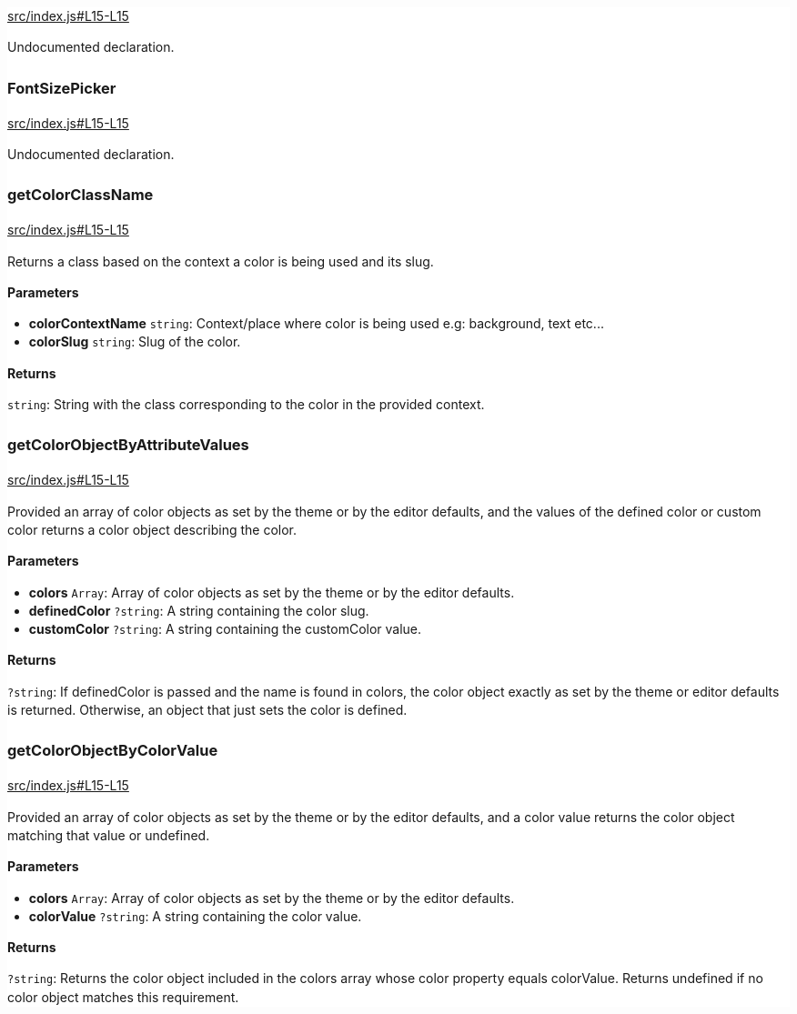 [src/index.js#L15-L15](src/index.js#L15-L15)

Undocumented declaration.

### FontSizePicker

[src/index.js#L15-L15](src/index.js#L15-L15)

Undocumented declaration.

### getColorClassName

[src/index.js#L15-L15](src/index.js#L15-L15)

Returns a class based on the context a color is being used and its slug.

**Parameters**

-   **colorContextName** `string`: Context/place where color is being used e.g: background, text etc...
-   **colorSlug** `string`: Slug of the color.

**Returns**

`string`: String with the class corresponding to the color in the provided context.

### getColorObjectByAttributeValues

[src/index.js#L15-L15](src/index.js#L15-L15)

Provided an array of color objects as set by the theme or by the editor defaults,
and the values of the defined color or custom color returns a color object describing the color.

**Parameters**

-   **colors** `Array`: Array of color objects as set by the theme or by the editor defaults.
-   **definedColor** `?string`: A string containing the color slug.
-   **customColor** `?string`: A string containing the customColor value.

**Returns**

`?string`: If definedColor is passed and the name is found in colors, the color object exactly as set by the theme or editor defaults is returned. Otherwise, an object that just sets the color is defined.

### getColorObjectByColorValue

[src/index.js#L15-L15](src/index.js#L15-L15)

Provided an array of color objects as set by the theme or by the editor defaults, and a color value returns the color object matching that value or undefined.

**Parameters**

-   **colors** `Array`: Array of color objects as set by the theme or by the editor defaults.
-   **colorValue** `?string`: A string containing the color value.

**Returns**

`?string`: Returns the color object included in the colors array whose color property equals colorValue. Returns undefined if no color object matches this requirement.
